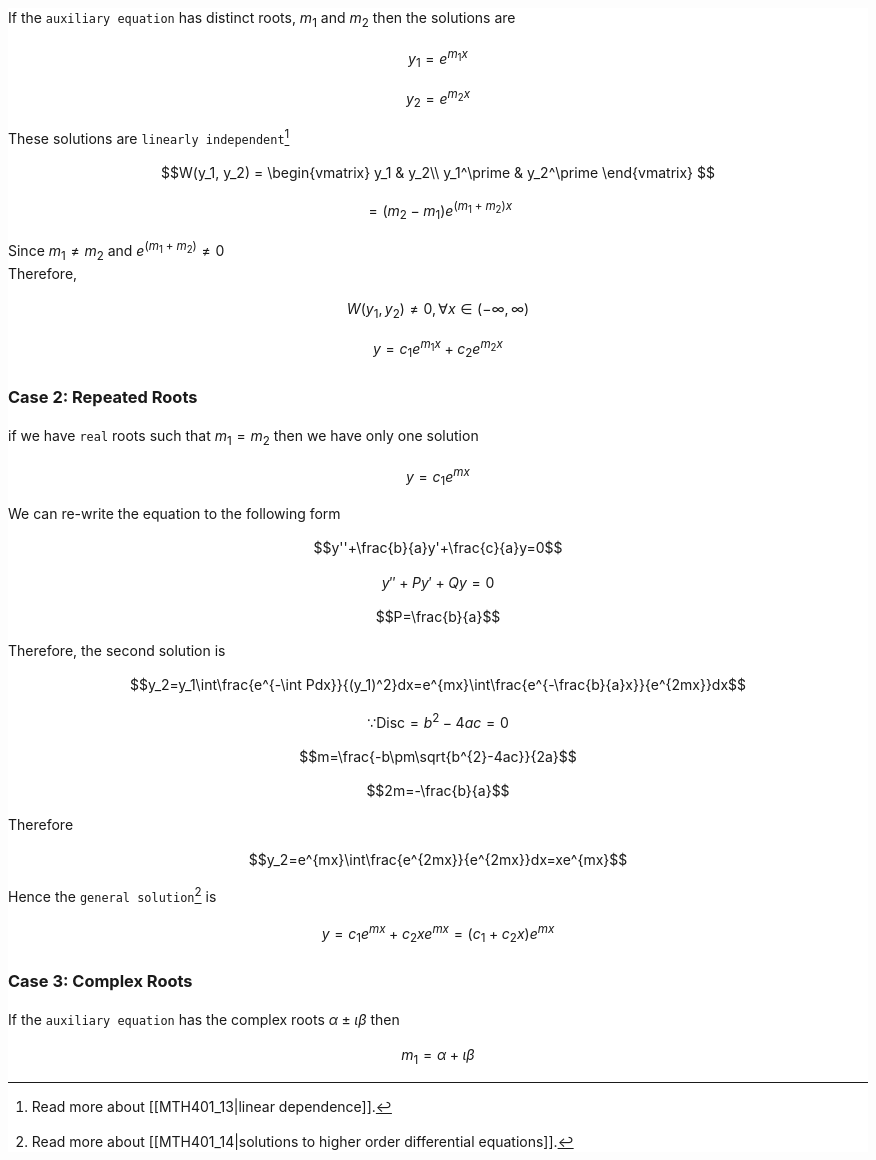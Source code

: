 If the `auxiliary equation` has distinct roots, $m_1$ and $m_2$ then the solutions are  

$$y_1 = e^{m_1x}$$

$$y_2 = e^{m_2x}$$

These solutions are `linearly independent`[^1]

$$W(y_1, y_2) = 
\begin{vmatrix}
	y_1 & y_2\\
	y_1^\prime & y_2^\prime
\end{vmatrix}
$$

$$= (m_2 - m_1) e^{(m_1 + m_2)x}$$

Since $m_1 \ne m_2$ and $e^{(m_1 + m_2)} \ne 0$  
Therefore,  

$$W(y_1, y_2) \ne 0, \forall x \in (- \infty, \infty)$$

$$y = c_1e^{m_1x} + c_2e^{m_2x}$$

### Case 2: Repeated Roots

if we have `real` roots such that $m_1 = m_2$ then we have only one solution  

$$y = c_1 e^{mx}$$

We can re-write the equation to the following form  

$$y''+\frac{b}{a}y'+\frac{c}{a}y=0$$

$$y''+Py'+Qy=0$$

$$P=\frac{b}{a}$$

Therefore, the second solution is  

$$y_2=y_1\int\frac{e^{-\int Pdx}}{(y_1)^2}dx=e^{mx}\int\frac{e^{-\frac{b}{a}x}}{e^{2mx}}dx$$

$$\because \text{Disc} = b^2 - 4ac = 0$$

$$m=\frac{-b\pm\sqrt{b^{2}-4ac}}{2a}$$

$$2m=-\frac{b}{a}$$

Therefore  

$$y_2=e^{mx}\int\frac{e^{2mx}}{e^{2mx}}dx=xe^{mx}$$

Hence the `general solution`[^2] is  

$$y=c_1e^{mx}+c_2xe^{mx}=(c_1+c_2x)e^{mx}$$

### Case 3: Complex Roots

If the `auxiliary equation` has the complex roots $\alpha \pm \iota \beta$ then  

$$m_1 = \alpha + \iota \beta$$


[^1]: Read more about [[MTH401_13|linear dependence]].
[^2]: Read more about [[MTH401_14|solutions to higher order differential equations]].
[^3]: Read more about [[MTH401_04|homogeneous differential equations]].
[^4]: Read more about [[MTH401_07|linear differential equation]].